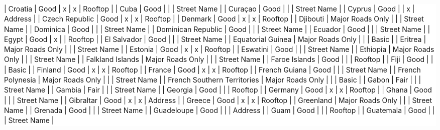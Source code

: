 | Croatia                                    | Good                |    x    |       x       | Rooftop     |
| Cuba                                       | Good                |         |               | Street Name |
| Curaçao                                    | Good                |         |               | Street Name |
| Cyprus                                     | Good                |         |       x       | Address     |
| Czech Republic                             | Good                |    x    |       x       | Rooftop     |
| Denmark                                    | Good                |    x    |       x       | Rooftop     |
| Djibouti                                   | Major Roads Only    |         |               | Street Name |
| Dominica                                   | Good                |         |               | Street Name |
| Dominican Republic                         | Good                |         |               | Street Name |
| Ecuador                                    | Good                |         |               | Street Name |
| Egypt                                      | Good                |    x    |               | Rooftop     |
| El Salvador                                | Good                |         |               | Street Name |
| Equatorial Guinea                          | Major Roads Only    |         |               | Basic       |
| Eritrea                                    | Major Roads Only    |         |               | Street Name |
| Estonia                                    | Good                |    x    |       x       | Rooftop     |
| Eswatini                                   | Good                |         |               | Street Name |
| Ethiopia                                   | Major Roads Only    |         |               | Street Name |
| Falkland Islands                           | Major Roads Only    |         |               | Street Name |
| Faroe Islands                              | Good                |         |               | Rooftop     |
| Fiji                                       | Good                |         |               | Basic       |
| Finland                                    | Good                |    x    |       x       | Rooftop     |
| France                                     | Good                |    x    |       x       | Rooftop     |
| French Guiana                              | Good                |         |               | Street Name |
| French Polynesia                           | Major Roads Only    |         |               | Street Name |
| French Southern Territories                | Major Roads Only    |         |               | Basic       |
| Gabon                                      | Fair                |         |               | Street Name |
| Gambia                                     | Fair                |         |               | Street Name |
| Georgia                                    | Good                |         |               | Rooftop     |
| Germany                                    | Good                |    x    |       x       | Rooftop     |
| Ghana                                      | Good                |         |               | Street Name |
| Gibraltar                                  | Good                |    x    |       x       | Address     |
| Greece                                     | Good                |    x    |       x       | Rooftop     |
| Greenland                                  | Major Roads Only    |         |               | Street Name |
| Grenada                                    | Good                |         |               | Street Name |
| Guadeloupe                                 | Good                |         |               | Address     |
| Guam                                       | Good                |         |               | Rooftop     |
| Guatemala                                  | Good                |         |               | Street Name |